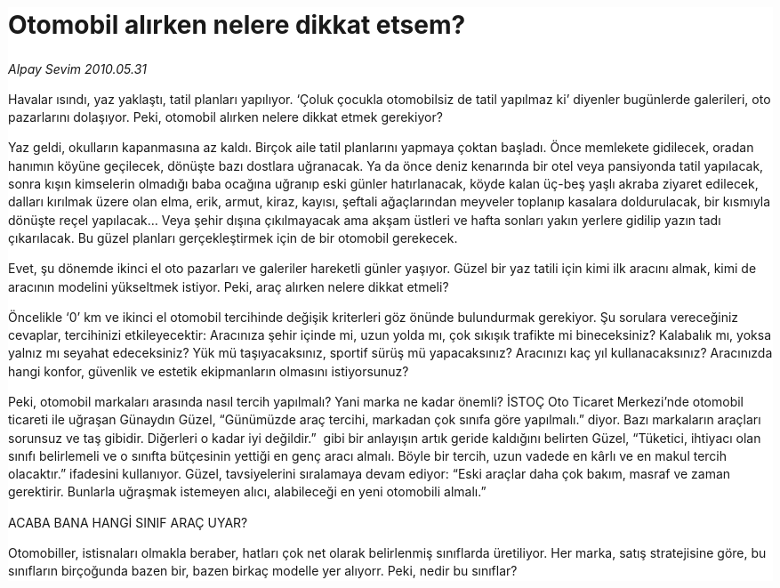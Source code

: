 # Otomobil alırken nelere dikkat etsem?

*Alpay Sevim 2010.05.31*

<div class="news-detail-text-todays">
 <div>
 </div>
 <div>
 </div>
 <div id="newsSpot">
  <font class="detail-spot">
   Havalar ısındı, yaz yaklaştı, tatil planları yapılıyor. ‘Çoluk çocukla otomobilsiz de tatil yapılmaz ki’ diyenler bugünlerde galerileri, oto pazarlarını dolaşıyor. Peki, otomobil alırken nelere dikkat etmek gerekiyor?
  </font>
 </div>
 <div id="newsText">
  <font class="detail-text">
   <p>
    Yaz geldi, okulların kapanmasına az kaldı. Birçok aile tatil planlarını yapmaya çoktan başladı. Önce memlekete gidilecek, oradan hanımın köyüne geçilecek, dönüşte bazı dostlara uğranacak. Ya da önce deniz kenarında bir otel veya pansiyonda tatil yapılacak, sonra kışın kimselerin olmadığı baba ocağına uğranıp eski günler hatırlanacak, köyde kalan üç-beş yaşlı akraba ziyaret edilecek, dalları kırılmak üzere olan elma, erik, armut, kiraz, kayısı, şeftali ağaçlarından meyveler toplanıp kasalara doldurulacak, bir kısmıyla dönüşte reçel yapılacak… Veya şehir dışına çıkılmayacak ama akşam üstleri ve hafta sonları yakın yerlere gidilip yazın tadı çıkarılacak. Bu güzel planları gerçekleştirmek için de bir otomobil gerekecek.
   </p>
   <p>
    Evet, şu dönemde ikinci el oto pazarları ve galeriler hareketli günler yaşıyor. Güzel bir yaz tatili için kimi ilk aracını almak, kimi de aracının modelini yükseltmek istiyor. Peki, araç alırken nelere dikkat etmeli?
   </p>
   <p>
    Öncelikle ‘0’ km ve ikinci el otomobil tercihinde değişik kriterleri göz önünde bulundurmak gerekiyor. Şu sorulara vereceğiniz cevaplar, tercihinizi etkileyecektir: Aracınıza şehir içinde mi, uzun yolda mı, çok sıkışık trafikte mi bineceksiniz? Kalabalık mı, yoksa yalnız mı seyahat edeceksiniz? Yük mü taşıyacaksınız, sportif sürüş mü yapacaksınız? Aracınızı kaç yıl kullanacaksınız? Aracınızda hangi konfor, güvenlik ve estetik ekipmanların olmasını istiyorsunuz?
   </p>
   <p>
    Peki, otomobil markaları arasında nasıl tercih yapılmalı? Yani marka ne kadar önemli? İSTOÇ Oto Ticaret Merkezi’nde otomobil ticareti ile uğraşan Günaydın Güzel, “Günümüzde araç tercihi, markadan çok sınıfa göre yapılmalı.” diyor. Bazı markaların araçları sorunsuz ve taş gibidir. Diğerleri o kadar iyi değildir.”  gibi bir anlayışın artık geride kaldığını belirten Güzel, “Tüketici, ihtiyacı olan sınıfı belirlemeli ve o sınıfta bütçesinin yettiği en genç aracı almalı. Böyle bir tercih, uzun vadede en kârlı ve en makul tercih olacaktır.” ifadesini kullanıyor. Güzel, tavsiyelerini sıralamaya devam ediyor: “Eski araçlar daha çok bakım, masraf ve zaman gerektirir. Bunlarla uğraşmak istemeyen alıcı, alabileceği en yeni otomobili almalı.”
   </p>
   <p>
   </p>
   <p>
    ACABA BANA HANGİ SINIF ARAÇ UYAR?
   </p>
   <p>
    Otomobiller, istisnaları olmakla beraber, hatları çok net olarak belirlenmiş sınıflarda üretiliyor. Her marka, satış stratejisine göre, bu sınıfların birçoğunda bazen bir, bazen birkaç modelle yer alıyorr. Peki, nedir bu sınıflar?
   </p>
   <p>